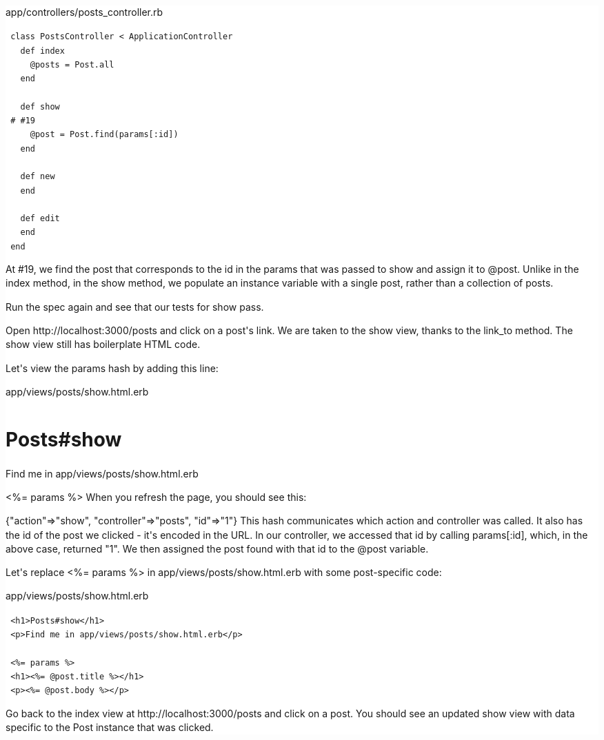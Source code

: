 app/controllers/posts_controller.rb
```
 class PostsController < ApplicationController
   def index
     @posts = Post.all
   end

   def show
 # #19
     @post = Post.find(params[:id])
   end

   def new
   end

   def edit
   end
 end
 ```
At #19, we find the post that corresponds to the id in the params that was passed to  show and assign it to @post. Unlike in the index method, in the show method, we populate an instance variable with a single post, rather than a collection of posts.

Run the spec again and see that our tests for show pass.

Open http://localhost:3000/posts and click on a post's link. We are taken to the show view, thanks to the link_to method. The show view still has boilerplate HTML code.

Let's view the params hash by adding this line:

app/views/posts/show.html.erb
 <h1>Posts#show</h1>
 <p>Find me in app/views/posts/show.html.erb</p>

 <%= params %>
When you refresh the page, you should see this:

{"action"=>"show", "controller"=>"posts", "id"=>"1"}
This hash communicates which action and controller was called. It also has the id of the post we clicked - it's encoded in the URL. In our controller, we accessed that id by calling params[:id], which, in the above case, returned "1". We then assigned the post found with that id to the @post variable.

Let's replace <%= params %> in app/views/posts/show.html.erb with some post-specific code:

app/views/posts/show.html.erb
```
 <h1>Posts#show</h1>
 <p>Find me in app/views/posts/show.html.erb</p>
 
 <%= params %>
 <h1><%= @post.title %></h1>
 <p><%= @post.body %></p>
 ```
Go back to the index view at http://localhost:3000/posts and click on a post. You should see an updated show view with data specific to the Post instance that was clicked.
